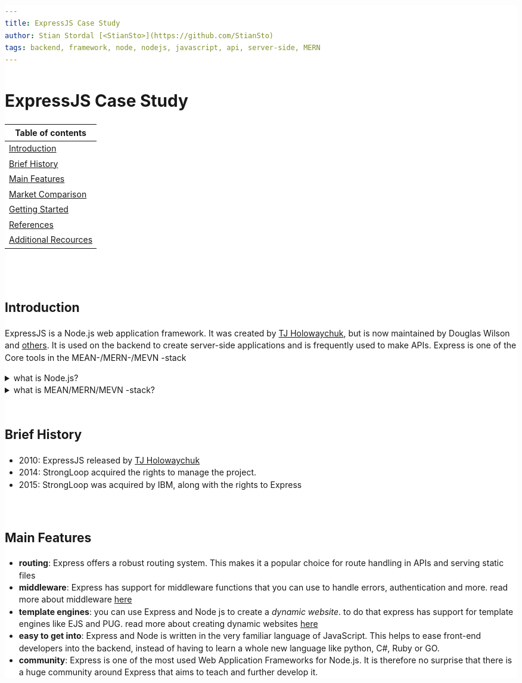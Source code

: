 ```yaml
---
title: ExpressJS Case Study
author: Stian Stordal [<StianSto>](https://github.com/StianSto)
tags: backend, framework, node, nodejs, javascript, api, server-side, MERN
---
```


# ExpressJS Case Study

| **Table of contents**                         |
| --------------------------------------------- |
| [Introduction](#Introduction)                 |
| [Brief History](#Brief-History)               |
| [Main Features](#Main-Features)               |
| [Market Comparison](#Market-Comparison)       |
| [Getting Started](#Getting-Started)           |
| [References](#References)                     |
| [Additional Recources](#Additional-Recources) |

<br>
<br>

## Introduction

ExpressJS is a Node.js web application framework. It was created by [TJ Holowaychuk](https://github.com/tj), but is now maintained by Douglas Wilson and [others](https://expressjs.com/en/resources/community.html). It is used on the backend to create server-side applications and is frequently used to make APIs. Express is one of the Core tools in the MEAN-/MERN-/MEVN -stack

<details ><summary>what is Node.js?</summary></details>
<details ><summary>what is MEAN/MERN/MEVN -stack?</summary></details>

<br>

## Brief History

- 2010: ExpressJS released by [TJ Holowaychuk](https://github.com/tj)
- 2014: StrongLoop acquired the rights to manage the project.
- 2015: StrongLoop was acquired by IBM, along with the rights to Express

<br>

## Main Features

- **routing**: Express offers a robust routing system. This makes it a popular choice for route handling in APIs and serving static files
- **middleware**: Express has support for middleware functions that you can use to handle errors, authentication and more. read more about middleware [here](#middleware)
- **template engines**: you can use Express and Node js to create a _dynamic website_. to do that express has support for template engines like EJS and PUG. read more about creating dynamic websites [here](#dynamic-website)
- **easy to get into**: Express and Node is written in the very familiar language of JavaScript. This helps to ease front-end developers into the backend, instead of having to learn a whole new language like python, C#, Ruby or GO.
- **community**: Express is one of the most used Web Application Frameworks for Node.js. It is therefore no surprise that there is a huge community around Express that aims to teach and further develop it.
